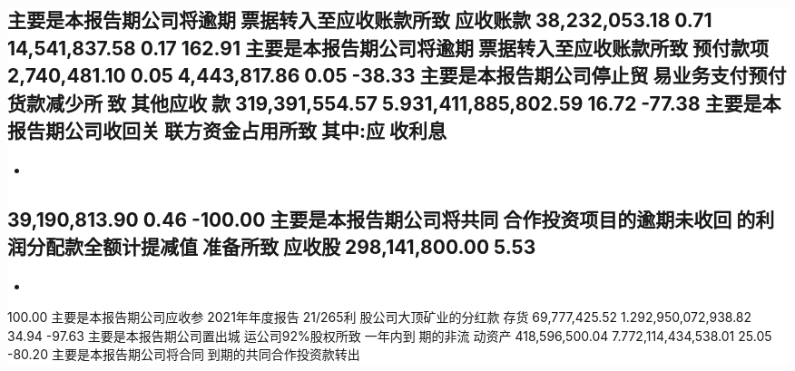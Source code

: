 主要是本报告期公司将逾期
票据转入至应收账款所致
应收账款
38,232,053.18
0.71
14,541,837.58
0.17
162.91
主要是本报告期公司将逾期
票据转入至应收账款所致
预付款项
2,740,481.10
0.05
4,443,817.86
0.05
-38.33
主要是本报告期公司停止贸
易业务支付预付货款减少所
致
其他应收
款
319,391,554.57
5.931,411,885,802.59
16.72
-77.38
主要是本报告期公司收回关
联方资金占用所致
其中:应
收利息
-
-
39,190,813.90
0.46
-100.00
主要是本报告期公司将共同
合作投资项目的逾期未收回
的利润分配款全额计提减值
准备所致
应收股
298,141,800.00
5.53
-
-
100.00
主要是本报告期公司应收参
2021年年度报告
21/265利
股公司大顶矿业的分红款
存货
69,777,425.52
1.292,950,072,938.82
34.94
-97.63
主要是本报告期公司置出城
运公司92%股权所致
一年内到
期的非流
动资产
418,596,500.04
7.772,114,434,538.01
25.05
-80.20
主要是本报告期公司将合同
到期的共同合作投资款转出
